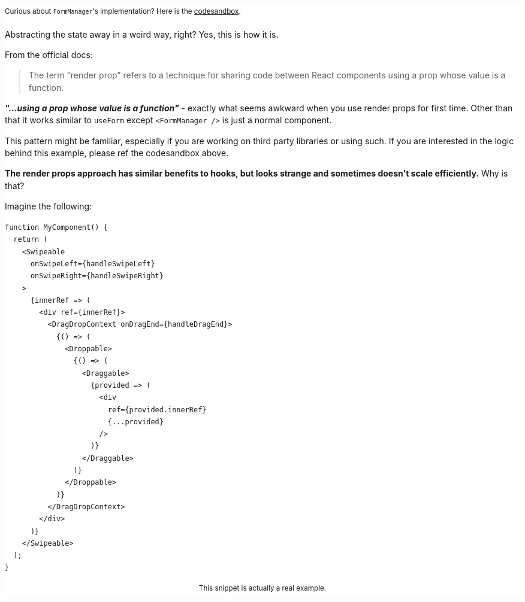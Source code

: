 <sup>Curious about <code class="language-text">FormManager</code>'s implementation? Here is the <a target="_blank" href="https://codesandbox.io/s/controlled-form-with-render-props-xvil0?expanddevtools=1&fontsize=14&hidenavigation=1&module=%2Fsrc%2FApp.js&theme=dark">codesandbox</a>.<sup>
</p>

Abstracting the state away in a weird way, right? Yes, this is how it is.

From the official docs:
>The term “render prop” refers to a technique for sharing code between React components using a prop whose value is a function.

**_"...using a prop whose value is a function"_** - exactly what seems awkward when you use render props for first time. Other than that it works similar to `useForm` except `<FormManager />` is just a normal component.

This pattern might be familiar, especially if you are working on third party libraries or using such. If you are interested in the logic behind this example, please ref the codesandbox above.

**The render props approach has similar benefits to hooks, but looks strange and sometimes doesn't scale efficiently.** Why is that?

Imagine the following:

```jsx{7,10,12,14}
function MyComponent() {
  return (
    <Swipeable
      onSwipeLeft={handleSwipeLeft}
      onSwipeRight={handleSwipeRight}
    >
      {innerRef => (
        <div ref={innerRef}>
          <DragDropContext onDragEnd={handleDragEnd}>
            {() => (
              <Droppable>
                {() => (
                  <Draggable>
                    {provided => (
                      <div
                        ref={provided.innerRef}
                        {...provided}
                      />
                    )}
                  </Draggable>
                )}
              </Droppable>
            )}
          </DragDropContext>
        </div>
      )}
    </Swipeable>
  );
}
```
<p align="center">
<sup>This snippet is actually a real example.<sup>
</p>
